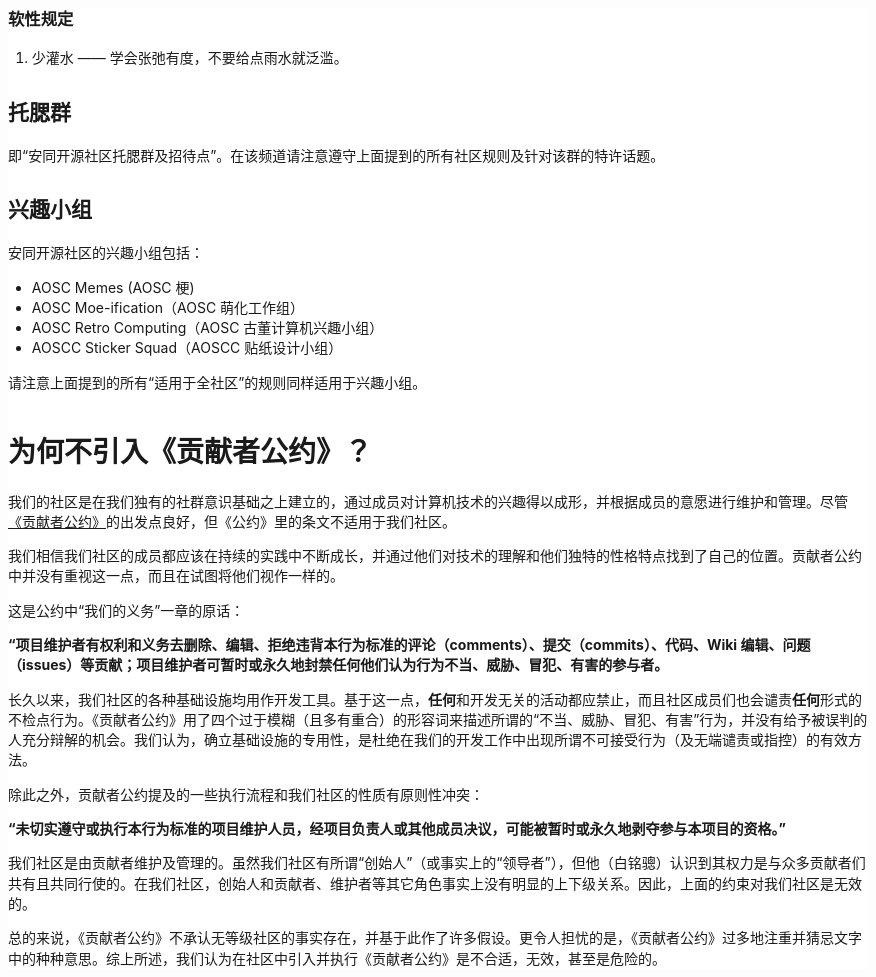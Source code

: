 ### 软性规定

1. 少灌水 —— 学会张弛有度，不要给点雨水就泛滥。

## 托腮群

即“安同开源社区托腮群及招待点”。在该频道请注意遵守上面提到的所有社区规则及针对该群的特许话题。

## 兴趣小组

安同开源社区的兴趣小组包括：

- AOSC Memes (AOSC 梗)
- AOSC Moe-ification（AOSC 萌化工作组）
- AOSC Retro Computing（AOSC 古董计算机兴趣小组）
- AOSCC Sticker Squad（AOSCC 贴纸设计小组）

请注意上面提到的所有“适用于全社区”的规则同样适用于兴趣小组。

# 为何不引入《贡献者公约》？

我们的社区是在我们独有的社群意识基础之上建立的，通过成员对计算机技术的兴趣得以成形，并根据成员的意愿进行维护和管理。尽管[《贡献者公约》](https://www.contributor-covenant.org/zh-cn/version/1/4/code-of-conduct/)的出发点良好，但《公约》里的条文不适用于我们社区。

我们相信我们社区的成员都应该在持续的实践中不断成长，并通过他们对技术的理解和他们独特的性格特点找到了自己的位置。贡献者公约中并没有重视这一点，而且在试图将他们视作一样的。

这是公约中“我们的义务”一章的原话：

**“项目维护者有权利和义务去删除、编辑、拒绝违背本行为标准的评论（comments）、提交（commits）、代码、Wiki 编辑、问题（issues）等贡献；项目维护者可暂时或永久地封禁任何他们认为行为不当、威胁、冒犯、有害的参与者。**

长久以来，我们社区的各种基础设施均用作开发工具。基于这一点，**任何**和开发无关的活动都应禁止，而且社区成员们也会谴责**任何**形式的不检点行为。《贡献者公约》用了四个过于模糊（且多有重合）的形容词来描述所谓的“不当、威胁、冒犯、有害”行为，并没有给予被误判的人充分辩解的机会。我们认为，确立基础设施的专用性，是杜绝在我们的开发工作中出现所谓不可接受行为（及无端谴责或指控）的有效方法。

除此之外，贡献者公约提及的一些执行流程和我们社区的性质有原则性冲突：

**“未切实遵守或执行本行为标准的项目维护人员，经项目负责人或其他成员决议，可能被暂时或永久地剥夺参与本项目的资格。”**

我们社区是由贡献者维护及管理的。虽然我们社区有所谓“创始人”（或事实上的“领导者”），但他（白铭骢）认识到其权力是与众多贡献者们共有且共同行使的。在我们社区，创始人和贡献者、维护者等其它角色事实上没有明显的上下级关系。因此，上面的约束对我们社区是无效的。

总的来说，《贡献者公约》不承认无等级社区的事实存在，并基于此作了许多假设。更令人担忧的是，《贡献者公约》过多地注重并猜忌文字中的种种意思。综上所述，我们认为在社区中引入并执行《贡献者公约》是不合适，无效，甚至是危险的。